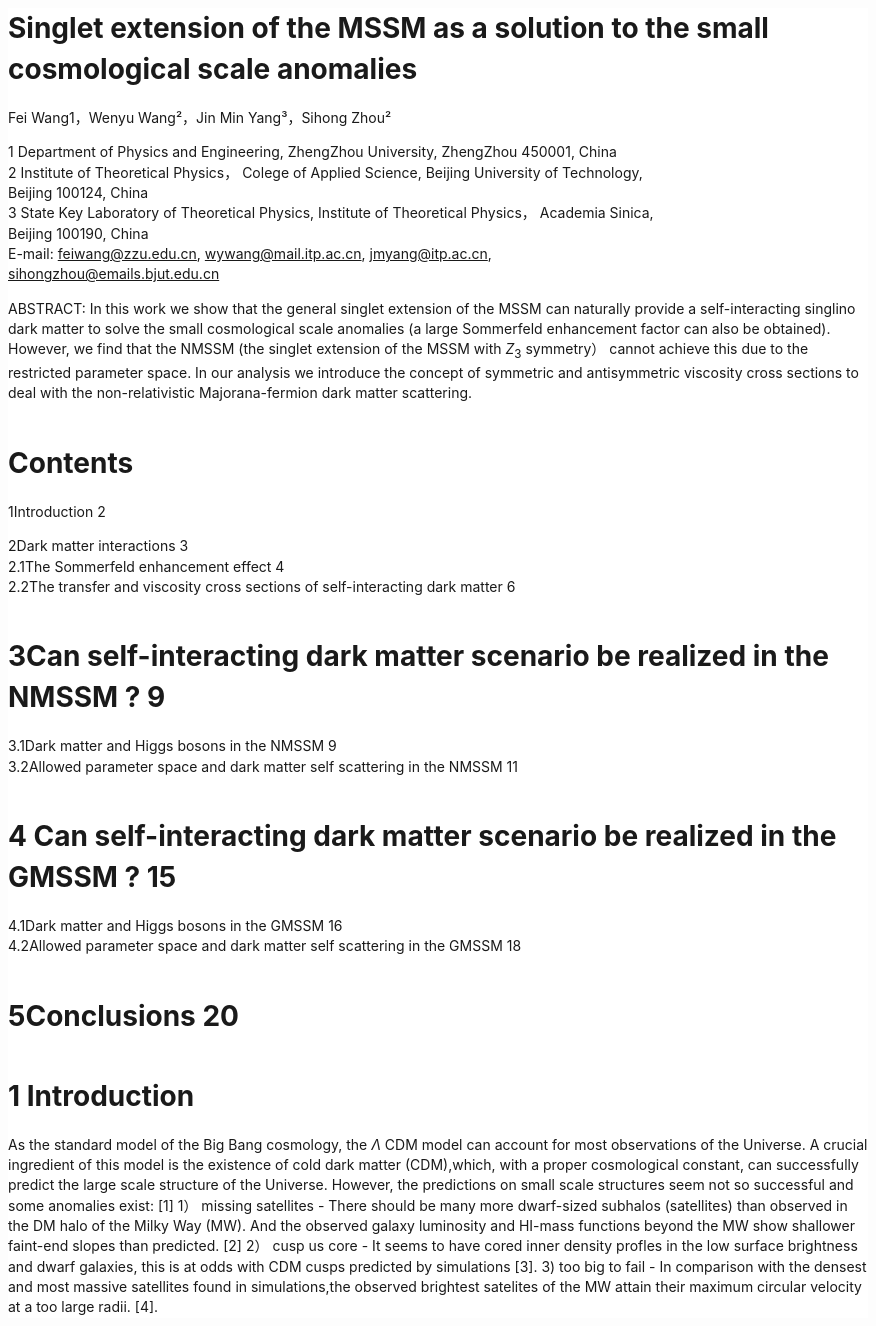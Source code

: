 # Singlet extension of the MSSM as a solution to the small cosmological scale anomalies

Fei Wang1，Wenyu Wang²，Jin Min Yang³，Sihong Zhou²

1 Department of Physics and Engineering, ZhengZhou University, ZhengZhou 450001, China   
2 Institute of Theoretical Physics， Colege of Applied Science, Beijing University of Technology,   
Beijing 100124, China   
3 State Key Laboratory of Theoretical Physics, Institute of Theoretical Physics， Academia Sinica,   
Beijing 100190, China   
E-mail: feiwang@zzu.edu.cn, wywang@mail.itp.ac.cn, jmyang@itp.ac.cn,   
sihongzhou@emails.bjut.edu.cn

ABSTRACT: In this work we show that the general singlet extension of the MSSM can naturally provide a self-interacting singlino dark matter to solve the small cosmological scale anomalies (a large Sommerfeld enhancement factor can also be obtained). However, we find that the NMSSM (the singlet extension of the MSSM with $Z _ { 3 }$ symmetry） cannot achieve this due to the restricted parameter space. In our analysis we introduce the concept of symmetric and antisymmetric viscosity cross sections to deal with the non-relativistic Majorana-fermion dark matter scattering.

# Contents

1Introduction 2

2Dark matter interactions 3   
2.1The Sommerfeld enhancement effect 4   
2.2The transfer and viscosity cross sections of self-interacting dark matter 6

# 3Can self-interacting dark matter scenario be realized in the NMSSM ? 9

3.1Dark matter and Higgs bosons in the NMSSM 9   
3.2Allowed parameter space and dark matter self scattering in the NMSSM 11

# 4 Can self-interacting dark matter scenario be realized in the GMSSM ? 15

4.1Dark matter and Higgs bosons in the GMSSM 16   
4.2Allowed parameter space and dark matter self scattering in the GMSSM 18

# 5Conclusions 20

# 1 Introduction

As the standard model of the Big Bang cosmology, the $\Lambda$ CDM model can account for most observations of the Universe. A crucial ingredient of this model is the existence of cold dark matter (CDM),which, with a proper cosmological constant, can successfully predict the large scale structure of the Universe. However, the predictions on small scale structures seem not so successful and some anomalies exist: [1] 1） missing satellites - There should be many more dwarf-sized subhalos (satellites) than observed in the DM halo of the Milky Way (MW). And the observed galaxy luminosity and HI-mass functions beyond the MW show shallower faint-end slopes than predicted. [2] 2） cusp us core - It seems to have cored inner density profles in the low surface brightness and dwarf galaxies, this is at odds with CDM cusps predicted by simulations [3]. 3) too big to fail - In comparison with the densest and most massive satellites found in simulations,the observed brightest satelites of the MW attain their maximum circular velocity at a too large radii. [4].
